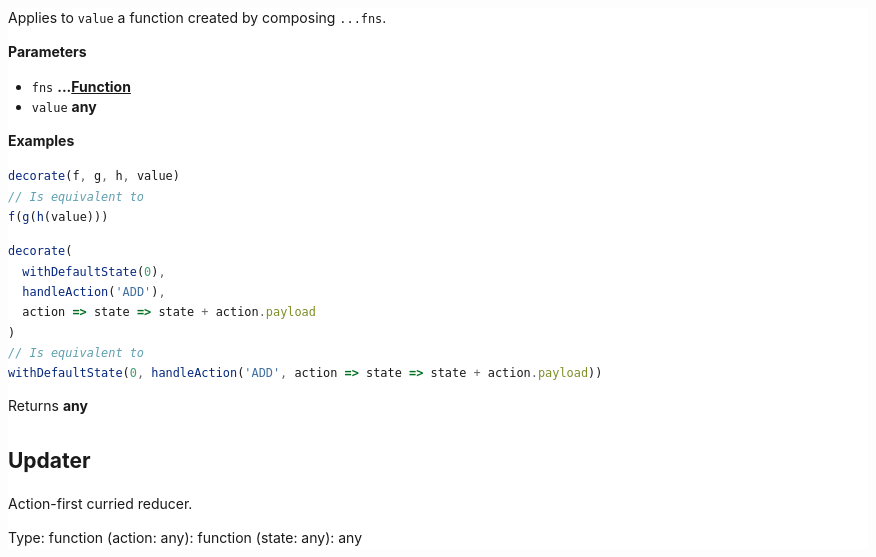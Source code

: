 Applies to `value` a function created by composing `...fns`.

**Parameters**

-   `fns` **...[Function](https://developer.mozilla.org/en-US/docs/Web/JavaScript/Reference/Statements/function)** 
-   `value` **any** 

**Examples**

```javascript
decorate(f, g, h, value)
// Is equivalent to
f(g(h(value)))
```

```javascript
decorate(
  withDefaultState(0),
  handleAction('ADD'),
  action => state => state + action.payload
)
// Is equivalent to
withDefaultState(0, handleAction('ADD', action => state => state + action.payload))
```

Returns **any** 

## Updater

Action-first curried reducer.

Type: function (action: any): function (state: any): any
